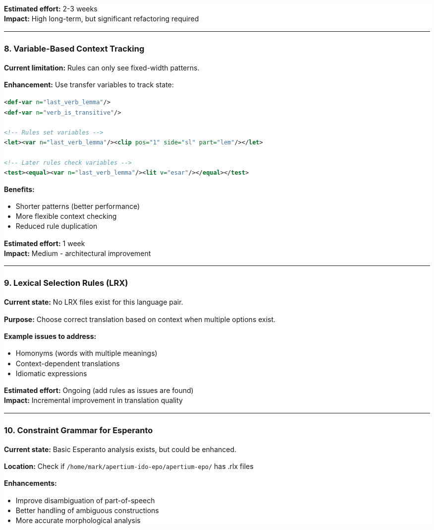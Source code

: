 **Estimated effort:** 2-3 weeks  
**Impact:** High long-term, but significant refactoring required

---

### 8. Variable-Based Context Tracking

**Current limitation:** Rules can only see fixed-width patterns.

**Enhancement:** Use transfer variables to track state:
```xml
<def-var n="last_verb_lemma"/>
<def-var n="verb_is_transitive"/>

<!-- Rules set variables -->
<let><var n="last_verb_lemma"/><clip pos="1" side="sl" part="lem"/></let>

<!-- Later rules check variables -->
<test><equal><var n="last_verb_lemma"/><lit v="esar"/></equal></test>
```

**Benefits:**
- Shorter patterns (better performance)
- More flexible context checking
- Reduced rule duplication

**Estimated effort:** 1 week  
**Impact:** Medium - architectural improvement

---

### 9. Lexical Selection Rules (LRX)

**Current state:** No LRX files exist for this language pair.

**Purpose:** Choose correct translation based on context when multiple options exist.

**Example issues to address:**
- Homonyms (words with multiple meanings)
- Context-dependent translations
- Idiomatic expressions

**Estimated effort:** Ongoing (add rules as issues are found)  
**Impact:** Incremental improvement in translation quality

---

### 10. Constraint Grammar for Esperanto

**Current state:** Basic Esperanto analysis exists, but could be enhanced.

**Location:** Check if `/home/mark/apertium-ido-epo/apertium-epo/` has .rlx files

**Enhancements:**
- Improve disambiguation of part-of-speech
- Better handling of ambiguous constructions
- More accurate morphological analysis
